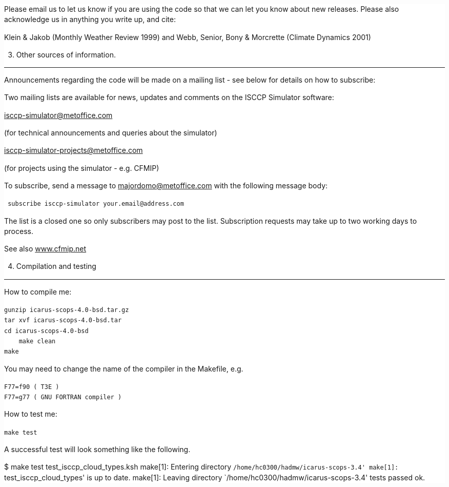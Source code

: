 Please email us to let us know if you are using the code so that
we can let you know about new releases.  Please also acknowledge
us in anything you write up, and cite:

Klein & Jakob (Monthly Weather Review 1999) and
Webb, Senior, Bony & Morcrette (Climate Dynamics 2001)

3. Other sources of information.
-------------------------------

Announcements regarding the code will be made on a mailing list - see
below for details on how to subscribe:

Two mailing lists are available for news, updates and comments
on the ISCCP Simulator software:

  isccp-simulator@metoffice.com 

(for technical announcements and queries about the simulator)

  isccp-simulator-projects@metoffice.com 

(for projects using the simulator - e.g. CFMIP)

To subscribe, send a message to majordomo@metoffice.com with the following 
message body:

     subscribe isccp-simulator your.email@address.com

The list is a closed one so only subscribers may post to the list. 
Subscription requests may take up to two working days to process.

See also www.cfmip.net

4. Compilation and testing
--------------------------

How to compile me:

	gunzip icarus-scops-4.0-bsd.tar.gz
	tar xvf icarus-scops-4.0-bsd.tar
	cd icarus-scops-4.0-bsd
        make clean
	make 

You may need to change the name of the compiler in the Makefile,
e.g.

	F77=f90 ( T3E )
	F77=g77 ( GNU FORTRAN compiler )

How to test me:

	make test

A successful test will look something like the following.

$ make test
test_isccp_cloud_types.ksh
make[1]: Entering directory `/home/hc0300/hadmw/icarus-scops-3.4'
make[1]: `test_isccp_cloud_types' is up to date.
make[1]: Leaving directory `/home/hc0300/hadmw/icarus-scops-3.4'
tests passed ok.

